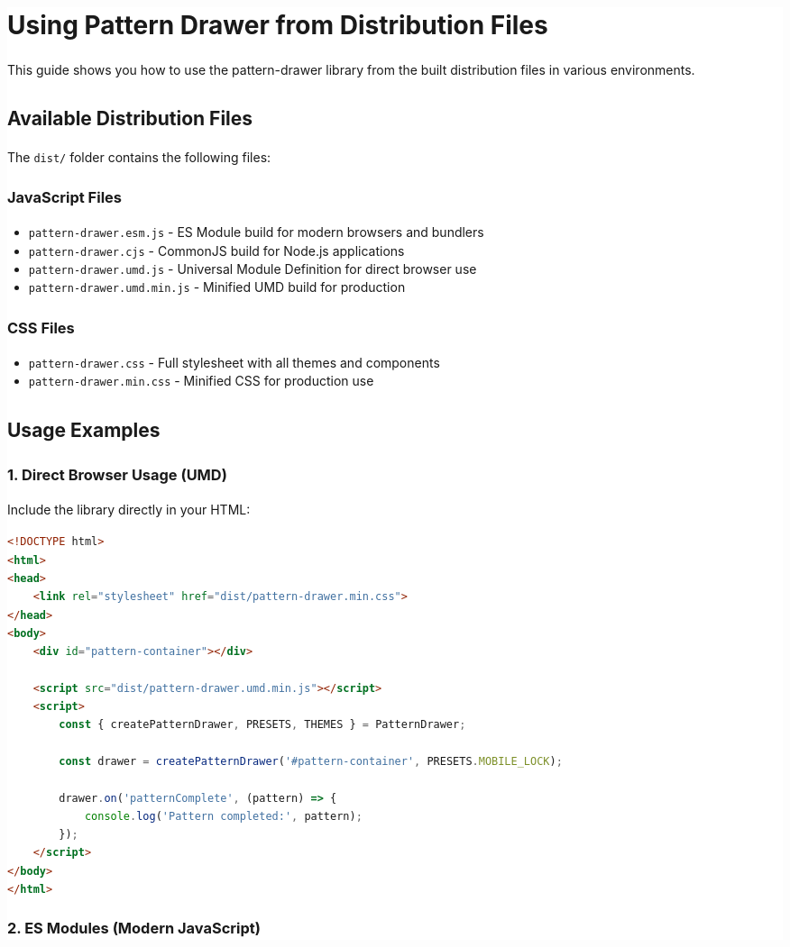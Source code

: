 # Using Pattern Drawer from Distribution Files

This guide shows you how to use the pattern-drawer library from the built distribution files in various environments.

## Available Distribution Files

The `dist/` folder contains the following files:

### JavaScript Files
- `pattern-drawer.esm.js` - ES Module build for modern browsers and bundlers
- `pattern-drawer.cjs` - CommonJS build for Node.js applications
- `pattern-drawer.umd.js` - Universal Module Definition for direct browser use
- `pattern-drawer.umd.min.js` - Minified UMD build for production

### CSS Files
- `pattern-drawer.css` - Full stylesheet with all themes and components
- `pattern-drawer.min.css` - Minified CSS for production use

## Usage Examples

### 1. Direct Browser Usage (UMD)

Include the library directly in your HTML:

```html
<!DOCTYPE html>
<html>
<head>
    <link rel="stylesheet" href="dist/pattern-drawer.min.css">
</head>
<body>
    <div id="pattern-container"></div>
    
    <script src="dist/pattern-drawer.umd.min.js"></script>
    <script>
        const { createPatternDrawer, PRESETS, THEMES } = PatternDrawer;
        
        const drawer = createPatternDrawer('#pattern-container', PRESETS.MOBILE_LOCK);
        
        drawer.on('patternComplete', (pattern) => {
            console.log('Pattern completed:', pattern);
        });
    </script>
</body>
</html>
```

### 2. ES Modules (Modern JavaScript)
